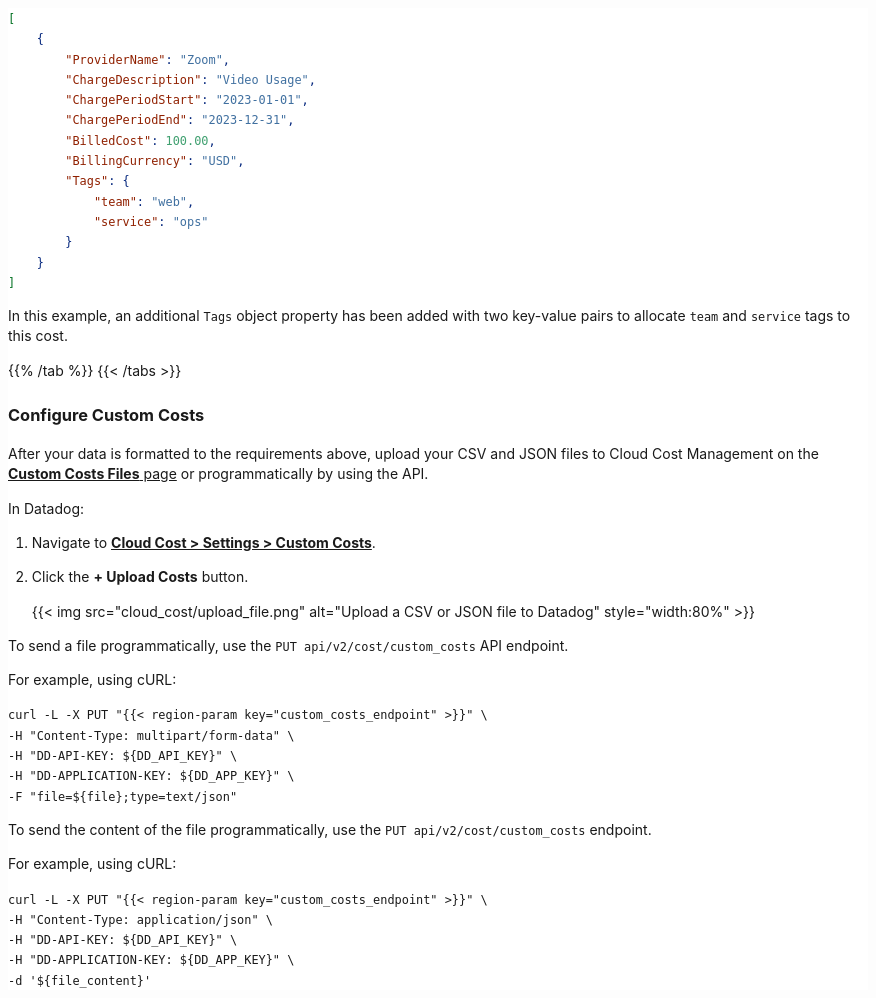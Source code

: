 ```json
[
    {
        "ProviderName": "Zoom",
        "ChargeDescription": "Video Usage",
        "ChargePeriodStart": "2023-01-01",
        "ChargePeriodEnd": "2023-12-31",
        "BilledCost": 100.00,
        "BillingCurrency": "USD",
        "Tags": {
            "team": "web",
            "service": "ops"
        }
    }
]
```

In this example, an additional `Tags` object property has been added with two key-value pairs to allocate `team` and `service` tags to this cost.

{{% /tab %}}
{{< /tabs >}}

### Configure Custom Costs

After your data is formatted to the requirements above, upload your CSV and JSON files to Cloud Cost Management on the [**Custom Costs Files** page][3] or programmatically by using the API.

In Datadog:

1. Navigate to [**Cloud Cost > Settings > Custom Costs**][3].
1. Click the **+ Upload Costs** button.

   {{< img src="cloud_cost/upload_file.png" alt="Upload a CSV or JSON file to Datadog" style="width:80%" >}}

To send a file programmatically, use the `PUT api/v2/cost/custom_costs` API endpoint.

For example, using cURL:

```curl
curl -L -X PUT "{{< region-param key="custom_costs_endpoint" >}}" \
-H "Content-Type: multipart/form-data" \
-H "DD-API-KEY: ${DD_API_KEY}" \
-H "DD-APPLICATION-KEY: ${DD_APP_KEY}" \
-F "file=${file};type=text/json"
```

To send the content of the file programmatically, use the `PUT api/v2/cost/custom_costs` endpoint.

For example, using cURL:

```curl
curl -L -X PUT "{{< region-param key="custom_costs_endpoint" >}}" \
-H "Content-Type: application/json" \
-H "DD-API-KEY: ${DD_API_KEY}" \
-H "DD-APPLICATION-KEY: ${DD_APP_KEY}" \
-d '${file_content}'
```


[101]: https://www.ecma-international.org/publications-and-standards/standards/ecma-404/
[1]: https://docs.datadoghq.com/cloud_cost_management
[2]: https://focus.finops.org/#specification
[3]: https://app.datadoghq.com/cost/settings/cost-files
[4]: https://www.ecma-international.org/publications-and-standards/standards/ecma-404/
[5]: https://en.wiktionary.org/wiki/Pascal_case
[6]: https://app.datadoghq.com/cost/explorer
[7]: https://app.datadoghq.com/cost/tags?cloud=custom
[8]: /dashboards
[9]: /notebooks
[10]: /monitors/types/cloud_cost/